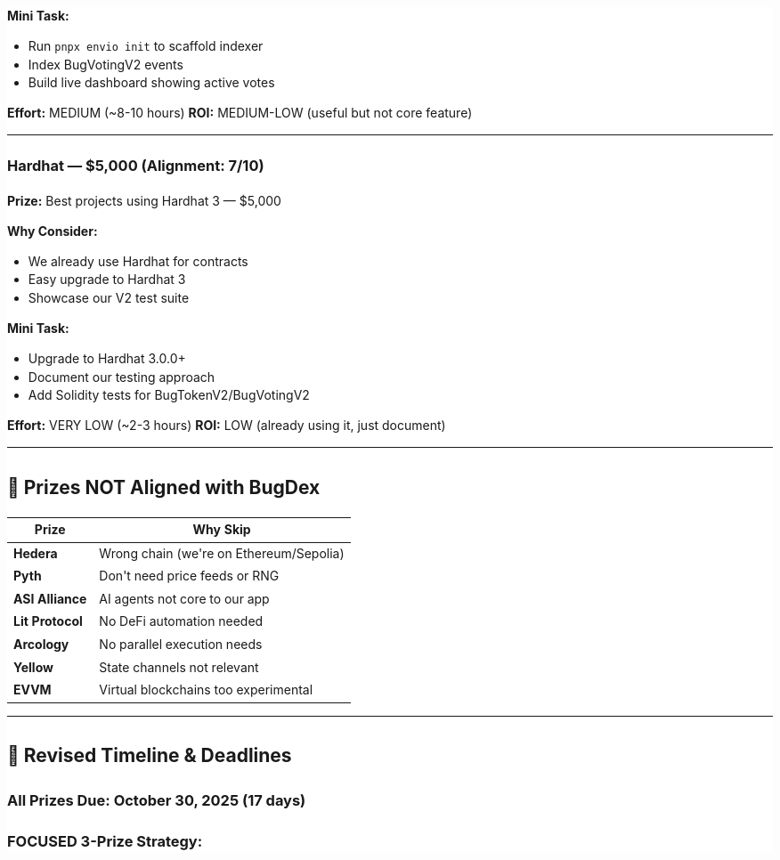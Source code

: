 **Mini Task:**
- Run `pnpx envio init` to scaffold indexer
- Index BugVotingV2 events
- Build live dashboard showing active votes

**Effort:** MEDIUM (~8-10 hours)
**ROI:** MEDIUM-LOW (useful but not core feature)

---

### Hardhat — $5,000 (Alignment: 7/10)
**Prize:** Best projects using Hardhat 3 — $5,000

**Why Consider:**
- We already use Hardhat for contracts
- Easy upgrade to Hardhat 3
- Showcase our V2 test suite

**Mini Task:**
- Upgrade to Hardhat 3.0.0+
- Document our testing approach
- Add Solidity tests for BugTokenV2/BugVotingV2

**Effort:** VERY LOW (~2-3 hours)
**ROI:** LOW (already using it, just document)

---

## 🚫 Prizes NOT Aligned with BugDex

| Prize | Why Skip |
|-------|----------|
| **Hedera** | Wrong chain (we're on Ethereum/Sepolia) |
| **Pyth** | Don't need price feeds or RNG |
| **ASI Alliance** | AI agents not core to our app |
| **Lit Protocol** | No DeFi automation needed |
| **Arcology** | No parallel execution needs |
| **Yellow** | State channels not relevant |
| **EVVM** | Virtual blockchains too experimental |

---

## 📅 Revised Timeline & Deadlines

### All Prizes Due: **October 30, 2025** (17 days)

### FOCUSED 3-Prize Strategy:
